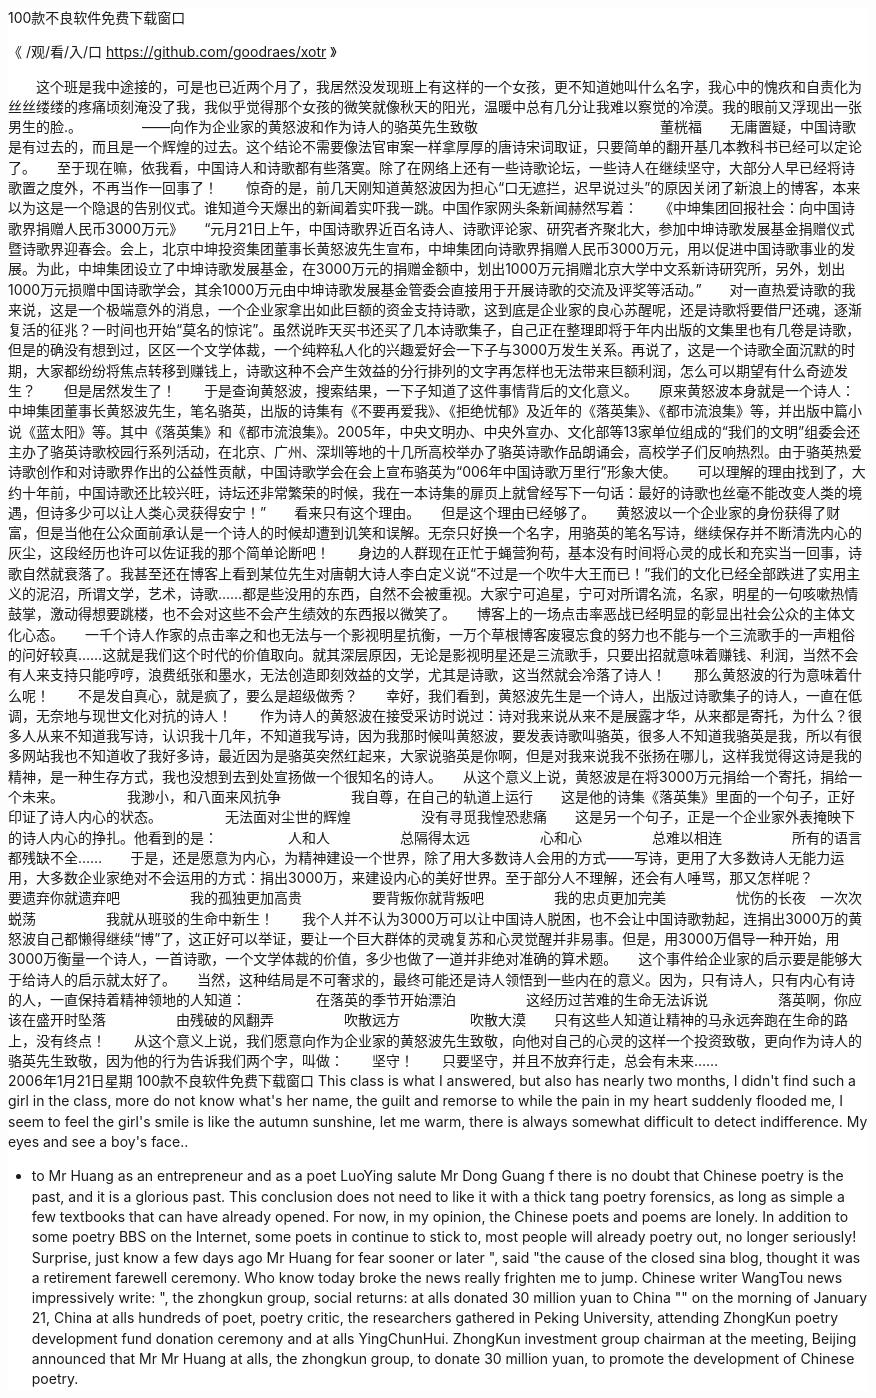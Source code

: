 
100款不良软件免费下载窗口




《 /观/看/入/口  https://github.com/goodraes/xotr 》




　　这个班是我中途接的，可是也已近两个月了，我居然没发现班上有这样的一个女孩，更不知道她叫什么名字，我心中的愧疚和自责化为丝丝缕缕的疼痛顷刻淹没了我，我似乎觉得那个女孩的微笑就像秋天的阳光，温暖中总有几分让我难以察觉的冷漠。我的眼前又浮现出一张男生的脸.。
　　　　――向作为企业家的黄怒波和作为诗人的骆英先生致敬　　　　　　　　　　　　　董桄福　　无庸置疑，中国诗歌是有过去的，而且是一个辉煌的过去。这个结论不需要像法官审案一样拿厚厚的唐诗宋词取证，只要简单的翻开基几本教科书已经可以定论了。　　至于现在嘛，依我看，中国诗人和诗歌都有些落寞。除了在网络上还有一些诗歌论坛，一些诗人在继续坚守，大部分人早已经将诗歌置之度外，不再当作一回事了！　　惊奇的是，前几天刚知道黄怒波因为担心“口无遮拦，迟早说过头”的原因关闭了新浪上的博客，本来以为这是一个隐退的告别仪式。谁知道今天爆出的新闻着实吓我一跳。中国作家网头条新闻赫然写着：　　《中坤集团回报社会：向中国诗歌界捐赠人民币3000万元》　　“元月21日上午，中国诗歌界近百名诗人、诗歌评论家、研究者齐聚北大，参加中坤诗歌发展基金捐赠仪式暨诗歌界迎春会。会上，北京中坤投资集团董事长黄怒波先生宣布，中坤集团向诗歌界捐赠人民币3000万元，用以促进中国诗歌事业的发展。为此，中坤集团设立了中坤诗歌发展基金，在3000万元的捐赠金额中，划出1000万元捐赠北京大学中文系新诗研究所，另外，划出1000万元损赠中国诗歌学会，其余1000万元由中坤诗歌发展基金管委会直接用于开展诗歌的交流及评奖等活动。”　　对一直热爱诗歌的我来说，这是一个极端意外的消息，一个企业家拿出如此巨额的资金支持诗歌，这到底是企业家的良心苏醒呢，还是诗歌将要借尸还魂，逐渐复活的征兆？一时间也开始“莫名的惊诧”。虽然说昨天买书还买了几本诗歌集子，自己正在整理即将于年内出版的文集里也有几卷是诗歌，但是的确没有想到过，区区一个文学体裁，一个纯粹私人化的兴趣爱好会一下子与3000万发生关系。再说了，这是一个诗歌全面沉默的时期，大家都纷纷将焦点转移到赚钱上，诗歌这种不会产生效益的分行排列的文字再怎样也无法带来巨额利润，怎么可以期望有什么奇迹发生？　　但是居然发生了！　　于是查询黄怒波，搜索结果，一下子知道了这件事情背后的文化意义。　　原来黄怒波本身就是一个诗人：中坤集团董事长黄怒波先生，笔名骆英，出版的诗集有《不要再爱我》、《拒绝忧郁》及近年的《落英集》、《都市流浪集》等，并出版中篇小说《蓝太阳》等。其中《落英集》和《都市流浪集》。2005年，中央文明办、中央外宣办、文化部等13家单位组成的“我们的文明”组委会还主办了骆英诗歌校园行系列活动，在北京、广州、深圳等地的十几所高校举办了骆英诗歌作品朗诵会，高校学子们反响热烈。由于骆英热爱诗歌创作和对诗歌界作出的公益性贡献，中国诗歌学会在会上宣布骆英为“006年中国诗歌万里行”形象大使。　　可以理解的理由找到了，大约十年前，中国诗歌还比较兴旺，诗坛还非常繁荣的时候，我在一本诗集的扉页上就曾经写下一句话：最好的诗歌也丝毫不能改变人类的境遇，但诗多少可以让人类心灵获得安宁！”　　看来只有这个理由。　　但是这个理由已经够了。　　黄怒波以一个企业家的身份获得了财富，但是当他在公众面前承认是一个诗人的时候却遭到讥笑和误解。无奈只好换一个名字，用骆英的笔名写诗，继续保存并不断清洗内心的灰尘，这段经历也许可以佐证我的那个简单论断吧！　　身边的人群现在正忙于蝇营狗苟，基本没有时间将心灵的成长和充实当一回事，诗歌自然就衰落了。我甚至还在博客上看到某位先生对唐朝大诗人李白定义说“不过是一个吹牛大王而已！”我们的文化已经全部跌进了实用主义的泥沼，所谓文学，艺术，诗歌……都是些没用的东西，自然不会被重视。大家宁可追星，宁可对所谓名流，名家，明星的一句咳嗽热情鼓掌，激动得想要跳楼，也不会对这些不会产生绩效的东西报以微笑了。　　博客上的一场点击率恶战已经明显的彰显出社会公众的主体文化心态。　　一千个诗人作家的点击率之和也无法与一个影视明星抗衡，一万个草根博客废寝忘食的努力也不能与一个三流歌手的一声粗俗的问好较真……这就是我们这个时代的价值取向。就其深层原因，无论是影视明星还是三流歌手，只要出招就意味着赚钱、利润，当然不会有人来支持只能哼哼，浪费纸张和墨水，无法创造即刻效益的文学，尤其是诗歌，这当然就会冷落了诗人！　　那么黄怒波的行为意味着什么呢！　　不是发自真心，就是疯了，要么是超级做秀？　　幸好，我们看到，黄怒波先生是一个诗人，出版过诗歌集子的诗人，一直在低调，无奈地与现世文化对抗的诗人！　　作为诗人的黄怒波在接受采访时说过：诗对我来说从来不是展露才华，从来都是寄托，为什么？很多人从来不知道我写诗，认识我十几年，不知道我写诗，因为我那时候叫黄怒波，要发表诗歌叫骆英，很多人不知道我骆英是我，所以有很多网站我也不知道收了我好多诗，最近因为是骆英突然红起来，大家说骆英是你啊，但是对我来说我不张扬在哪儿，这样我觉得这诗是我的精神，是一种生存方式，我也没想到去到处宣扬做一个很知名的诗人。　　从这个意义上说，黄怒波是在将3000万元捐给一个寄托，捐给一个未来。　　　　　我渺小，和八面来风抗争　　　　　我自尊，在自己的轨道上运行　　这是他的诗集《落英集》里面的一个句子，正好印证了诗人内心的状态。　　　　　无法面对尘世的辉煌　　　　　没有寻觅我惶恐悲痛　　这是另一个句子，正是一个企业家外表掩映下的诗人内心的挣扎。他看到的是：　　　　　人和人　　　　　总隔得太远　　　　　心和心　　　　　总难以相连　　　　　所有的语言都残缺不全……　　于是，还是愿意为内心，为精神建设一个世界，除了用大多数诗人会用的方式――写诗，更用了大多数诗人无能力运用，大多数企业家绝对不会运用的方式：捐出3000万，来建设内心的美好世界。至于部分人不理解，还会有人唾骂，那又怎样呢？　　　　　要遗弃你就遗弃吧　　　　　我的孤独更加高贵　　　　　要背叛你就背叛吧　　　　　我的忠贞更加完美　　　　　忧伤的长夜　一次次蜕荡　　　　　我就从班驳的生命中新生！　　我个人并不认为3000万可以让中国诗人脱困，也不会让中国诗歌勃起，连捐出3000万的黄怒波自己都懒得继续“博”了，这正好可以举证，要让一个巨大群体的灵魂复苏和心灵觉醒并非易事。但是，用3000万倡导一种开始，用3000万衡量一个诗人，一首诗歌，一个文学体裁的价值，多少也做了一道并非绝对准确的算术题。　　这个事件给企业家的启示要是能够大于给诗人的启示就太好了。　　当然，这种结局是不可奢求的，最终可能还是诗人领悟到一些内在的意义。因为，只有诗人，只有内心有诗的人，一直保持着精神领地的人知道：　　　　　在落英的季节开始漂泊　　　　　这经历过苦难的生命无法诉说　　　　　落英啊，你应该在盛开时坠落　　　　　由残破的风翻弄　　　　　吹散远方　　　　　吹散大漠　　只有这些人知道让精神的马永远奔跑在生命的路上，没有终点！　　从这个意义上说，我们愿意向作为企业家的黄怒波先生致敬，向他对自己的心灵的这样一个投资致敬，更向作为诗人的骆英先生致敬，因为他的行为告诉我们两个字，叫做：　　坚守！　　只要坚守，并且不放弃行走，总会有未来……　　　　　　　　　　　　　2006年1月21日星期
100款不良软件免费下载窗口
This class is what I answered, but also has nearly two months, I didn't find such a girl in the class, more do not know what's her name, the guilt and remorse to while the pain in my heart suddenly flooded me, I seem to feel the girl's smile is like the autumn sunshine, let me warm, there is always somewhat difficult to detect indifference.
My eyes and see a boy's face..
- to Mr Huang as an entrepreneur and as a poet LuoYing salute Mr Dong Guang f there is no doubt that Chinese poetry is the past, and it is a glorious past.
This conclusion does not need to like it with a thick tang poetry forensics, as long as simple a few textbooks that can have already opened.
For now, in my opinion, the Chinese poets and poems are lonely.
In addition to some poetry BBS on the Internet, some poets in continue to stick to, most people will already poetry out, no longer seriously!
Surprise, just know a few days ago Mr Huang for fear sooner or later ", said "the cause of the closed sina blog, thought it was a retirement farewell ceremony.
Who know today broke the news really frighten me to jump.
Chinese writer WangTou news impressively write: ", the zhongkun group, social returns: at alls donated 30 million yuan to China "" on the morning of January 21, China at alls hundreds of poet, poetry critic, the researchers gathered in Peking University, attending ZhongKun poetry development fund donation ceremony and at alls YingChunHui.
ZhongKun investment group chairman at the meeting, Beijing announced that Mr Mr Huang at alls, the zhongkun group, to donate 30 million yuan, to promote the development of Chinese poetry.